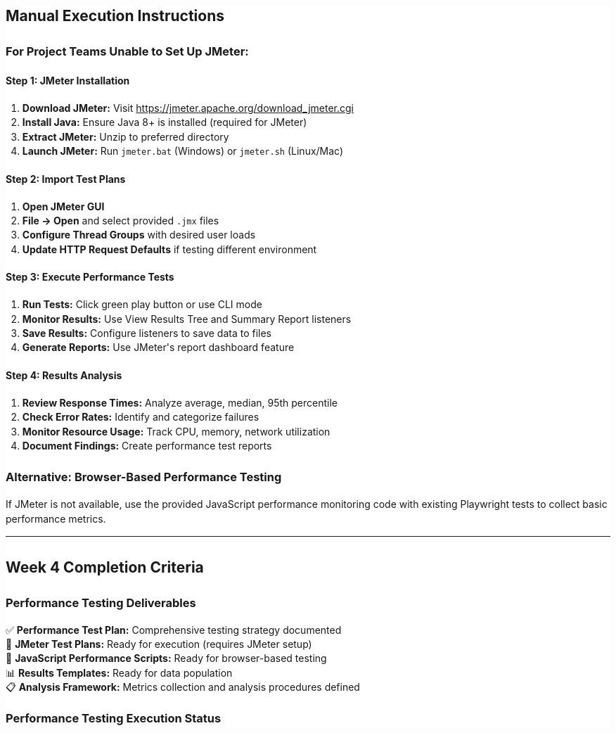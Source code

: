 
## Manual Execution Instructions

### For Project Teams Unable to Set Up JMeter:

#### Step 1: JMeter Installation

1. **Download JMeter:** Visit https://jmeter.apache.org/download_jmeter.cgi
2. **Install Java:** Ensure Java 8+ is installed (required for JMeter)
3. **Extract JMeter:** Unzip to preferred directory
4. **Launch JMeter:** Run `jmeter.bat` (Windows) or `jmeter.sh` (Linux/Mac)

#### Step 2: Import Test Plans

1. **Open JMeter GUI**
2. **File → Open** and select provided `.jmx` files
3. **Configure Thread Groups** with desired user loads
4. **Update HTTP Request Defaults** if testing different environment

#### Step 3: Execute Performance Tests

1. **Run Tests:** Click green play button or use CLI mode
2. **Monitor Results:** Use View Results Tree and Summary Report listeners
3. **Save Results:** Configure listeners to save data to files
4. **Generate Reports:** Use JMeter's report dashboard feature

#### Step 4: Results Analysis

1. **Review Response Times:** Analyze average, median, 95th percentile
2. **Check Error Rates:** Identify and categorize failures
3. **Monitor Resource Usage:** Track CPU, memory, network utilization
4. **Document Findings:** Create performance test reports

### Alternative: Browser-Based Performance Testing

If JMeter is not available, use the provided JavaScript performance monitoring code with existing Playwright tests to collect basic performance metrics.

---

## Week 4 Completion Criteria

### Performance Testing Deliverables

✅ **Performance Test Plan:** Comprehensive testing strategy documented  
🔧 **JMeter Test Plans:** Ready for execution (requires JMeter setup)  
🔧 **JavaScript Performance Scripts:** Ready for browser-based testing  
📊 **Results Templates:** Ready for data population  
📋 **Analysis Framework:** Metrics collection and analysis procedures defined

### Performance Testing Execution Status

